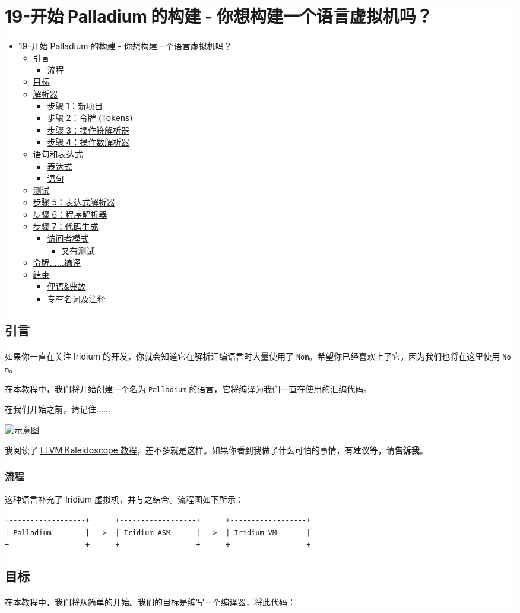 # 19-开始 Palladium 的构建 - 你想构建一个语言虚拟机吗？

- [19-开始 Palladium 的构建 - 你想构建一个语言虚拟机吗？](#19-开始-palladium-的构建---你想构建一个语言虚拟机吗)
    - [引言](#引言)
        - [流程](#流程)
    - [目标](#目标)
    - [解析器](#解析器)
        - [步骤 1：新项目](#步骤-1新项目)
        - [步骤 2：令牌 (Tokens)](#步骤-2令牌-tokens)
        - [步骤 3：操作符解析器](#步骤-3操作符解析器)
        - [步骤 4：操作数解析器](#步骤-4操作数解析器)
    - [语句和表达式](#语句和表达式)
        - [表达式](#表达式)
        - [语句](#语句)
    - [测试](#测试)
    - [步骤 5：表达式解析器](#步骤-5表达式解析器)
    - [步骤 6：程序解析器](#步骤-6程序解析器)
    - [步骤 7：代码生成](#步骤-7代码生成)
        - [访问者模式](#访问者模式)
            - [又有测试](#又有测试)
    - [令牌……编译](#令牌编译)
    - [结束](#结束)
        - [俚语\&典故](#俚语典故)
        - [专有名词及注释](#专有名词及注释)

## 引言

如果你一直在关注 Iridium 的开发，你就会知道它在解析汇编语言时大量使用了 `Nom`。希望你已经喜欢上了它，因为我们也将在这里使用 `Nom`。

在本教程中，我们将开始创建一个名为 `Palladium` 的语言，它将编译为我们一直在使用的汇编代码。

在我们开始之前，请记住……

<img src="https://blog.subnetzero.io/images/i-have-no-idea-what-im-doing.jpg" alt="示意图" width="300" height="auto"/>

我阅读了 [LLVM Kaleidoscope 教程](https://llvm.org/docs/tutorial/LangImpl01.html)，差不多就是这样。如果你看到我做了什么可怕的事情，有建议等，请**告诉我**。

### 流程

这种语言补充了 Iridium 虚拟机，并与之结合。流程图如下所示：

```
+------------------+      +------------------+      +------------------+
| Palladium        |  ->  | Iridium ASM      |  ->  | Iridium VM       |
+------------------+      +------------------+      +------------------+
```

## 目标

在本教程中，我们将从简单的开始。我们的目标是编写一个编译器，将此代码：
